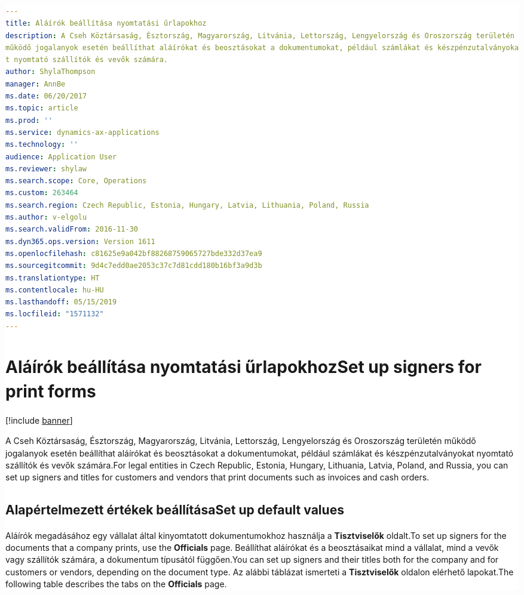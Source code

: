 ```yaml
---
title: Aláírók beállítása nyomtatási űrlapokhoz
description: A Cseh Köztársaság, Észtország, Magyarország, Litvánia, Lettország, Lengyelország és Oroszország területén működő jogalanyok esetén beállíthat aláírókat és beosztásokat a dokumentumokat, például számlákat és készpénzutalványokat nyomtató szállítók és vevők számára.
author: ShylaThompson
manager: AnnBe
ms.date: 06/20/2017
ms.topic: article
ms.prod: ''
ms.service: dynamics-ax-applications
ms.technology: ''
audience: Application User
ms.reviewer: shylaw
ms.search.scope: Core, Operations
ms.custom: 263464
ms.search.region: Czech Republic, Estonia, Hungary, Latvia, Lithuania, Poland, Russia
ms.author: v-elgolu
ms.search.validFrom: 2016-11-30
ms.dyn365.ops.version: Version 1611
ms.openlocfilehash: c81625e9a042bf88268759065727bde332d37ea9
ms.sourcegitcommit: 9d4c7edd0ae2053c37c7d81cdd180b16bf3a9d3b
ms.translationtype: HT
ms.contentlocale: hu-HU
ms.lasthandoff: 05/15/2019
ms.locfileid: "1571132"
---
```

# <a name="set-up-signers-for-print-forms"></a><span data-ttu-id="b9af1-103">Aláírók beállítása nyomtatási űrlapokhoz</span><span class="sxs-lookup"><span data-stu-id="b9af1-103">Set up signers for print forms</span></span>

[!include [banner](../includes/banner.md)]

<span data-ttu-id="b9af1-104">A Cseh Köztársaság, Észtország, Magyarország, Litvánia, Lettország, Lengyelország és Oroszország területén működő jogalanyok esetén beállíthat aláírókat és beosztásokat a dokumentumokat, például számlákat és készpénzutalványokat nyomtató szállítók és vevők számára.</span><span class="sxs-lookup"><span data-stu-id="b9af1-104">For legal entities in Czech Republic, Estonia, Hungary, Lithuania, Latvia, Poland, and Russia, you can set up signers and titles for customers and vendors that print documents such as invoices and cash orders.</span></span>

<a name="set-up-default-values"></a><span data-ttu-id="b9af1-105">Alapértelmezett értékek beállítása</span><span class="sxs-lookup"><span data-stu-id="b9af1-105">Set up default values</span></span>
---------------------

<span data-ttu-id="b9af1-106">Aláírók megadásához egy vállalat által kinyomtatott dokumentumokhoz használja a **Tisztviselők** oldalt.</span><span class="sxs-lookup"><span data-stu-id="b9af1-106">To set up signers for the documents that a company prints, use the **Officials** page.</span></span> <span data-ttu-id="b9af1-107">Beállíthat aláírókat és a beosztásaikat mind a vállalat, mind a vevők vagy szállítók számára, a dokumentum típusától függően.</span><span class="sxs-lookup"><span data-stu-id="b9af1-107">You can set up signers and their titles both for the company and for customers or vendors, depending on the document type.</span></span> <span data-ttu-id="b9af1-108">Az alábbi táblázat ismerteti a **Tisztviselők** oldalon elérhető lapokat.</span><span class="sxs-lookup"><span data-stu-id="b9af1-108">The following table describes the tabs on the **Officials** page.</span></span>
